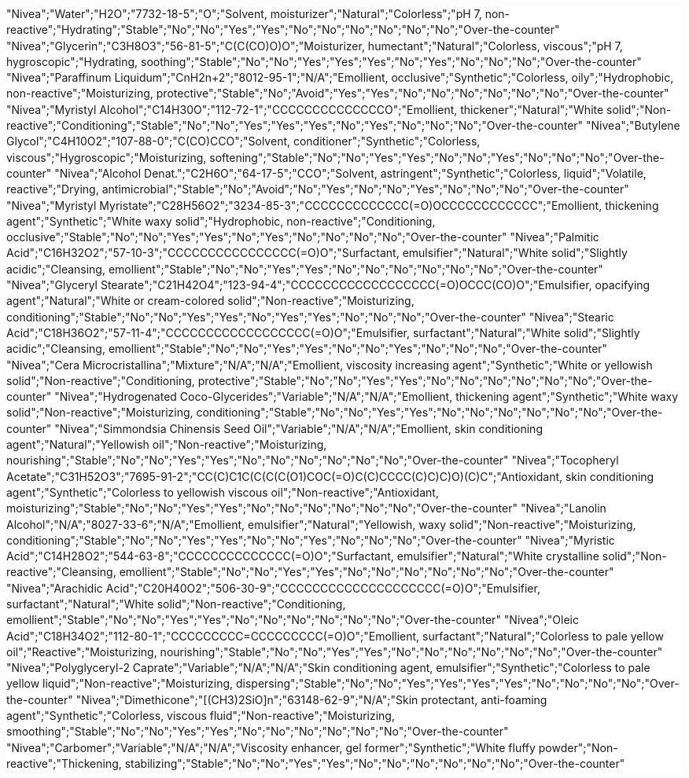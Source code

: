 "Nivea";"Water";"H2O";"7732-18-5";"O";"Solvent, moisturizer";"Natural";"Colorless";"pH 7, non-reactive";"Hydrating";"Stable";"No";"No";"Yes";"Yes";"No";"No";"No";"No";"No";"No";"Over-the-counter"
"Nivea";"Glycerin";"C3H8O3";"56-81-5";"C(C(CO)O)O";"Moisturizer, humectant";"Natural";"Colorless, viscous";"pH 7, hygroscopic";"Hydrating, soothing";"Stable";"No";"No";"Yes";"Yes";"Yes";"No";"Yes";"No";"No";"No";"Over-the-counter"
"Nivea";"Paraffinum Liquidum";"CnH2n+2";"8012-95-1";"N/A";"Emollient, occlusive";"Synthetic";"Colorless, oily";"Hydrophobic, non-reactive";"Moisturizing, protective";"Stable";"No";"Avoid";"Yes";"Yes";"No";"No";"No";"No";"No";"No";"Over-the-counter"
"Nivea";"Myristyl Alcohol";"C14H30O";"112-72-1";"CCCCCCCCCCCCCCO";"Emollient, thickener";"Natural";"White solid";"Non-reactive";"Conditioning";"Stable";"No";"No";"Yes";"Yes";"Yes";"No";"Yes";"No";"No";"No";"Over-the-counter"
"Nivea";"Butylene Glycol";"C4H10O2";"107-88-0";"C(CO)CCO";"Solvent, conditioner";"Synthetic";"Colorless, viscous";"Hygroscopic";"Moisturizing, softening";"Stable";"No";"No";"Yes";"Yes";"No";"No";"Yes";"No";"No";"No";"Over-the-counter"
"Nivea";"Alcohol Denat.";"C2H6O";"64-17-5";"CCO";"Solvent, astringent";"Synthetic";"Colorless, liquid";"Volatile, reactive";"Drying, antimicrobial";"Stable";"No";"Avoid";"No";"Yes";"No";"No";"Yes";"No";"No";"No";"Over-the-counter"
"Nivea";"Myristyl Myristate";"C28H56O2";"3234-85-3";"CCCCCCCCCCCCC(=O)OCCCCCCCCCCCC";"Emollient, thickening agent";"Synthetic";"White waxy solid";"Hydrophobic, non-reactive";"Conditioning, occlusive";"Stable";"No";"No";"Yes";"Yes";"No";"Yes";"No";"No";"No";"No";"Over-the-counter"
"Nivea";"Palmitic Acid";"C16H32O2";"57-10-3";"CCCCCCCCCCCCCCCC(=O)O";"Surfactant, emulsifier";"Natural";"White solid";"Slightly acidic";"Cleansing, emollient";"Stable";"No";"No";"Yes";"Yes";"No";"No";"No";"No";"No";"No";"Over-the-counter"
"Nivea";"Glyceryl Stearate";"C21H42O4";"123-94-4";"CCCCCCCCCCCCCCCCCC(=O)OCCC(CO)O";"Emulsifier, opacifying agent";"Natural";"White or cream-colored solid";"Non-reactive";"Moisturizing, conditioning";"Stable";"No";"No";"Yes";"Yes";"No";"Yes";"Yes";"No";"No";"No";"Over-the-counter"
"Nivea";"Stearic Acid";"C18H36O2";"57-11-4";"CCCCCCCCCCCCCCCCCC(=O)O";"Emulsifier, surfactant";"Natural";"White solid";"Slightly acidic";"Cleansing, emollient";"Stable";"No";"No";"Yes";"Yes";"No";"No";"Yes";"No";"No";"No";"Over-the-counter"
"Nivea";"Cera Microcristallina";"Mixture";"N/A";"N/A";"Emollient, viscosity increasing agent";"Synthetic";"White or yellowish solid";"Non-reactive";"Conditioning, protective";"Stable";"No";"No";"Yes";"Yes";"No";"No";"No";"No";"No";"No";"Over-the-counter"
"Nivea";"Hydrogenated Coco-Glycerides";"Variable";"N/A";"N/A";"Emollient, thickening agent";"Synthetic";"White waxy solid";"Non-reactive";"Moisturizing, conditioning";"Stable";"No";"No";"Yes";"Yes";"No";"No";"No";"No";"No";"No";"Over-the-counter"
"Nivea";"Simmondsia Chinensis Seed Oil";"Variable";"N/A";"N/A";"Emollient, skin conditioning agent";"Natural";"Yellowish oil";"Non-reactive";"Moisturizing, nourishing";"Stable";"No";"No";"Yes";"Yes";"No";"No";"No";"No";"No";"No";"Over-the-counter"
"Nivea";"Tocopheryl Acetate";"C31H52O3";"7695-91-2";"CC(C)C1C(C(C(C(O1)COC(=O)C(C)CCCC(C)C)C)O)(C)C";"Antioxidant, skin conditioning agent";"Synthetic";"Colorless to yellowish viscous oil";"Non-reactive";"Antioxidant, moisturizing";"Stable";"No";"No";"Yes";"Yes";"No";"No";"No";"No";"No";"No";"Over-the-counter"
"Nivea";"Lanolin Alcohol";"N/A";"8027-33-6";"N/A";"Emollient, emulsifier";"Natural";"Yellowish, waxy solid";"Non-reactive";"Moisturizing, conditioning";"Stable";"No";"No";"Yes";"Yes";"No";"No";"Yes";"No";"No";"No";"Over-the-counter"
"Nivea";"Myristic Acid";"C14H28O2";"544-63-8";"CCCCCCCCCCCCCC(=O)O";"Surfactant, emulsifier";"Natural";"White crystalline solid";"Non-reactive";"Cleansing, emollient";"Stable";"No";"No";"Yes";"Yes";"No";"No";"No";"No";"No";"No";"Over-the-counter"
"Nivea";"Arachidic Acid";"C20H40O2";"506-30-9";"CCCCCCCCCCCCCCCCCCCC(=O)O";"Emulsifier, surfactant";"Natural";"White solid";"Non-reactive";"Conditioning, emollient";"Stable";"No";"No";"Yes";"Yes";"No";"No";"No";"No";"No";"No";"Over-the-counter"
"Nivea";"Oleic Acid";"C18H34O2";"112-80-1";"CCCCCCCCC=CCCCCCCCC(=O)O";"Emollient, surfactant";"Natural";"Colorless to pale yellow oil";"Reactive";"Moisturizing, nourishing";"Stable";"No";"No";"Yes";"Yes";"No";"No";"No";"No";"No";"No";"Over-the-counter"
"Nivea";"Polyglyceryl-2 Caprate";"Variable";"N/A";"N/A";"Skin conditioning agent, emulsifier";"Synthetic";"Colorless to pale yellow liquid";"Non-reactive";"Moisturizing, dispersing";"Stable";"No";"No";"Yes";"Yes";"Yes";"Yes";"No";"No";"No";"No";"Over-the-counter"
"Nivea";"Dimethicone";"[(CH3)2SiO]n";"63148-62-9";"N/A";"Skin protectant, anti-foaming agent";"Synthetic";"Colorless, viscous fluid";"Non-reactive";"Moisturizing, smoothing";"Stable";"No";"No";"Yes";"Yes";"No";"No";"No";"No";"No";"No";"Over-the-counter"
"Nivea";"Carbomer";"Variable";"N/A";"N/A";"Viscosity enhancer, gel former";"Synthetic";"White fluffy powder";"Non-reactive";"Thickening, stabilizing";"Stable";"No";"No";"Yes";"Yes";"No";"No";"No";"No";"No";"No";"Over-the-counter"